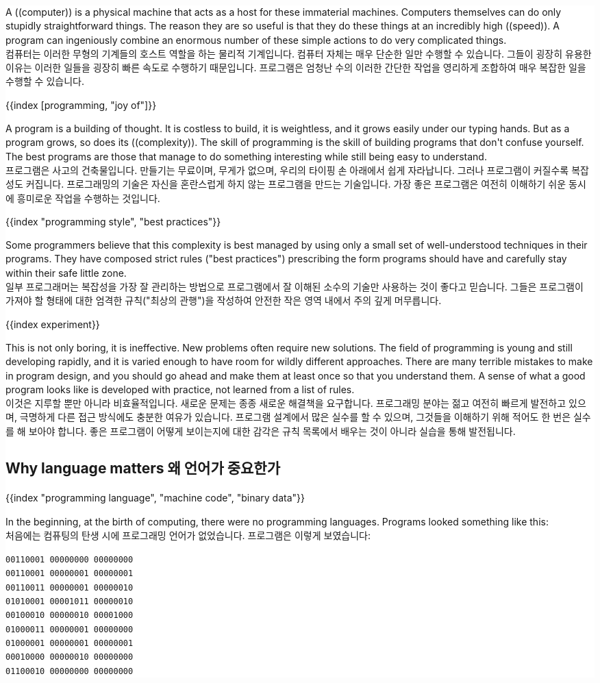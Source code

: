 A ((computer)) is a physical machine that acts as a host for these immaterial machines. Computers themselves can do only stupidly straightforward things. The reason they are so useful is that they do these things at an incredibly high ((speed)). A program can ingeniously combine an enormous number of these simple actions to do very complicated things.   
컴퓨터는 이러한 무형의 기계들의 호스트 역할을 하는 물리적 기계입니다. 컴퓨터 자체는 매우 단순한 일만 수행할 수 있습니다. 그들이 굉장히 유용한 이유는 이러한 일들을 굉장히 빠른 속도로 수행하기 때문입니다. 프로그램은 엄청난 수의 이러한 간단한 작업을 영리하게 조합하여 매우 복잡한 일을 수행할 수 있습니다.

{{index [programming, "joy of"]}}

A program is a building of thought. It is costless to build, it is weightless, and it grows easily under our typing hands. But as a program grows, so does its ((complexity)). The skill of programming is the skill of building programs that don't confuse yourself. The best programs are those that manage to do something interesting while still being easy to understand.   
프로그램은 사고의 건축물입니다. 만들기는 무료이며, 무게가 없으며, 우리의 타이핑 손 아래에서 쉽게 자라납니다. 그러나 프로그램이 커질수록 복잡성도 커집니다. 프로그래밍의 기술은 자신을 혼란스럽게 하지 않는 프로그램을 만드는 기술입니다. 가장 좋은 프로그램은 여전히 이해하기 쉬운 동시에 흥미로운 작업을 수행하는 것입니다.

{{index "programming style", "best practices"}}

Some programmers believe that this complexity is best managed by using only a small set of well-understood techniques in their programs. They have composed strict rules ("best practices") prescribing the form programs should have and carefully stay within their safe little zone.   
일부 프로그래머는 복잡성을 가장 잘 관리하는 방법으로 프로그램에서 잘 이해된 소수의 기술만 사용하는 것이 좋다고 믿습니다. 그들은 프로그램이 가져야 할 형태에 대한 엄격한 규칙("최상의 관행")을 작성하여 안전한 작은 영역 내에서 주의 깊게 머무릅니다.

{{index experiment}}

This is not only boring, it is ineffective. New problems often require new solutions. The field of programming is young and still developing rapidly, and it is varied enough to have room for wildly different approaches. There are many terrible mistakes to make in program design, and you should go ahead and make them at least once so that you understand them. A sense of what a good program looks like is developed with practice, not learned from a list of rules.   
이것은 지루할 뿐만 아니라 비효율적입니다. 새로운 문제는 종종 새로운 해결책을 요구합니다. 프로그래밍 분야는 젊고 여전히 빠르게 발전하고 있으며, 극명하게 다른 접근 방식에도 충분한 여유가 있습니다. 프로그램 설계에서 많은 실수를 할 수 있으며, 그것들을 이해하기 위해 적어도 한 번은 실수를 해 보아야 합니다. 좋은 프로그램이 어떻게 보이는지에 대한 감각은 규칙 목록에서 배우는 것이 아니라 실습을 통해 발전됩니다.

## Why language matters 왜 언어가 중요한가     

{{index "programming language", "machine code", "binary data"}}

In the beginning, at the birth of computing, there were no programming languages. Programs looked something like this:   
처음에는 컴퓨팅의 탄생 시에 프로그래밍 언어가 없었습니다. 프로그램은 이렇게 보였습니다:

```{lang: null}
00110001 00000000 00000000
00110001 00000001 00000001
00110011 00000001 00000010
01010001 00001011 00000010
00100010 00000010 00001000
01000011 00000001 00000000
01000001 00000001 00000001
00010000 00000010 00000000
01100010 00000000 00000000
```
